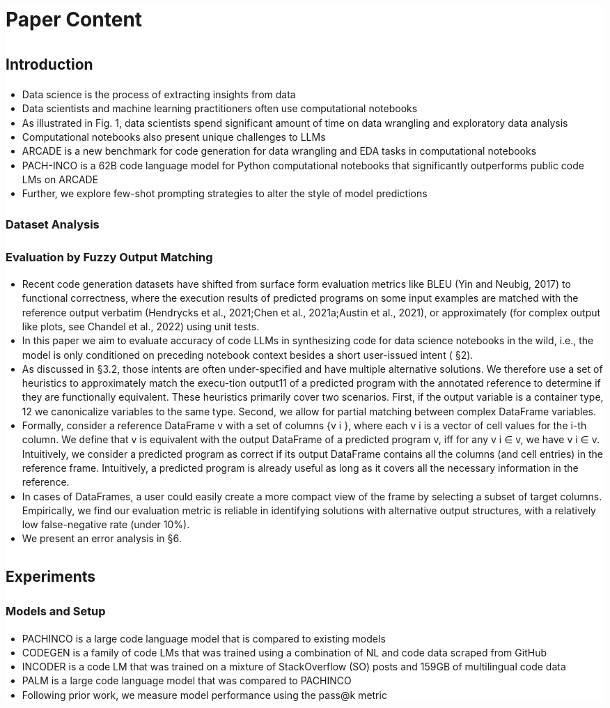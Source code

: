 # Paper Content

## Introduction
- Data science is the process of extracting insights from data
- Data scientists and machine learning practitioners often use computational notebooks
- As illustrated in Fig. 1, data scientists spend significant amount of time on data wrangling and exploratory data analysis
- Computational notebooks also present unique challenges to LLMs
- ARCADE is a new benchmark for code generation for data wrangling and EDA tasks in computational notebooks
- PACH-INCO is a 62B code language model for Python computational notebooks that significantly outperforms public code LMs on ARCADE
- Further, we explore few-shot prompting strategies to alter the style of model predictions

### Dataset Analysis

### Evaluation by Fuzzy Output Matching
- Recent code generation datasets have shifted from surface form evaluation metrics like BLEU (Yin and Neubig, 2017) to functional correctness, where the execution results of predicted programs on some input examples are matched with the reference output verbatim (Hendrycks et al., 2021;Chen et al., 2021a;Austin et al., 2021), or approximately (for complex output like plots, see Chandel et al., 2022) using unit tests.
- In this paper we aim to evaluate accuracy of code LLMs in synthesizing code for data science notebooks in the wild, i.e., the model is only conditioned on preceding notebook context besides a short user-issued intent ( §2).
- As discussed in §3.2, those intents are often under-specified and have multiple alternative solutions. We therefore use a set of heuristics to approximately match the execu-tion output11 of a predicted program with the annotated reference to determine if they are functionally equivalent. These heuristics primarily cover two scenarios. First, if the output variable is a container type, 12 we canonicalize variables to the same type. Second, we allow for partial matching between complex DataFrame variables.
- Formally, consider a reference DataFrame v with a set of columns {v i }, where each v i is a vector of cell values for the i-th column. We define that v is equivalent with the output DataFrame of a predicted program v, iff for any v i ∈ v, we have v i ∈ v. Intuitively, we consider a predicted program as correct if its output DataFrame contains all the columns (and cell entries) in the reference frame. Intuitively, a predicted program is already useful as long as it covers all the necessary information in the reference.
- In cases of DataFrames, a user could easily create a more compact view of the frame by selecting a subset of target columns. Empirically, we find our evaluation metric is reliable in identifying solutions with alternative output structures, with a relatively low false-negative rate (under 10%).
- We present an error analysis in §6.

## Experiments

### Models and Setup
- PACHINCO is a large code language model that is compared to existing models
- CODEGEN is a family of code LMs that was trained using a combination of NL and code data scraped from GitHub
- INCODER is a code LM that was trained on a mixture of StackOverflow (SO) posts and 159GB of multilingual code data
- PALM is a large code language model that was compared to PACHINCO
- Following prior work, we measure model performance using the pass@k metric
